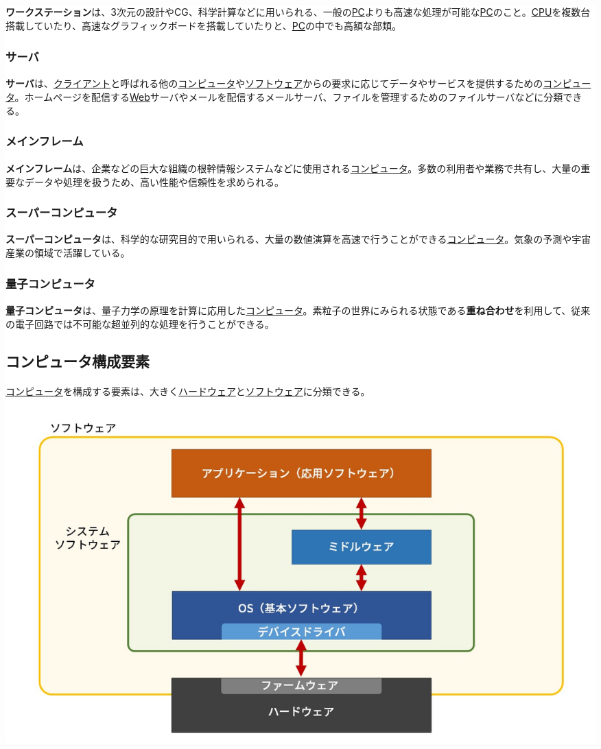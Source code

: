 **ワークステーション**は、3次元の設計やCG、科学計算などに用いられる、一般の[PC](#パーソナルコンピュータ)よりも高速な処理が可能な[PC](#パーソナルコンピュータ)のこと。[CPU](../../hardware/_/chapters/processor.md#cpu)を複数台搭載していたり、高速なグラフィックボードを搭載していたりと、[PC](#パーソナルコンピュータ)の中でも高額な部類。

### サーバ

**サーバ**は、[クライアント](../../../system/_/chapters/system_processing_model.md#クライアントサーバシステム)と呼ばれる他の[コンピュータ](#コンピュータ)や[ソフトウェア](../../software/_/chapters/basic_knowledge_of_software.md#ソフトウェア)からの要求に応じてデータやサービスを提供するための[コンピュータ](#コンピュータ)。ホームページを配信する[Web](../../../network/_/chapters/web.md#web)サーバやメールを配信するメールサーバ、ファイルを管理するためのファイルサーバなどに分類できる。

### メインフレーム

**メインフレーム**は、企業などの巨大な組織の根幹情報システムなどに使用される[コンピュータ](#コンピュータ)。多数の利用者や業務で共有し、大量の重要なデータや処理を扱うため、高い性能や信頼性を求められる。

### スーパーコンピュータ

**スーパーコンピュータ**は、科学的な研究目的で用いられる、大量の数値演算を高速で行うことができる[コンピュータ](#コンピュータ)。気象の予測や宇宙産業の領域で活躍している。

### 量子コンピュータ

**量子コンピュータ**は、量子力学の原理を計算に応用した[コンピュータ](#コンピュータ)。素粒子の世界にみられる状態である**重ね合わせ**を利用して、従来の電子回路では不可能な超並列的な処理を行うことができる。


## コンピュータ構成要素

[コンピュータ](#コンピュータ)を構成する要素は、大きく[ハードウェア](#ハードウェア)と[ソフトウェア](#ソフトウェア)に分類できる。

![コンピュータ構成要素](../assets/images/computer_system.jpg)
